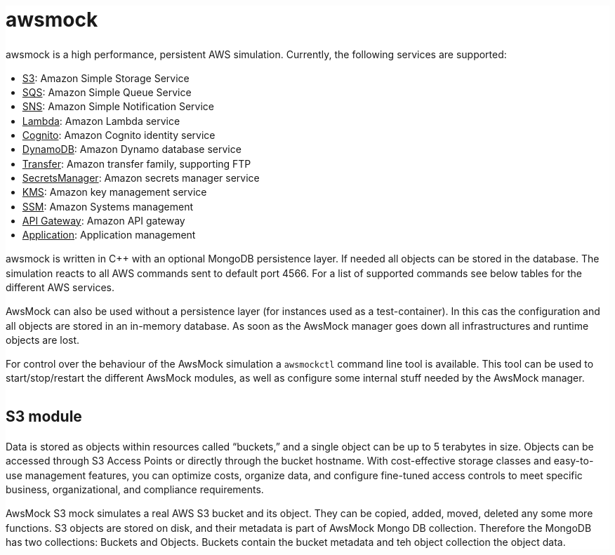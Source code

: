 # awsmock

awsmock is a high performance, persistent AWS simulation. Currently, the following services are supported:

- [S3](docs/man/awsmocks3.1.md): Amazon Simple Storage Service
- [SQS](docs/man/awsmocksqs.1.md): Amazon Simple Queue Service
- [SNS](docs/man/awsmocksns.1.md): Amazon Simple Notification Service
- [Lambda](docs/man/awsmocklambda.1.md): Amazon Lambda service
- [Cognito](docs/man/awsmockcognito.1.md): Amazon Cognito identity service
- [DynamoDB](docs/man/awsmockdynamodb.1.md): Amazon Dynamo database service
- [Transfer](docs/man/awsmocktransfer.1.md): Amazon transfer family, supporting FTP
- [SecretsManager](docs/man/awsmocktransfer.1.md): Amazon secrets manager service
- [KMS](docs/man/awsmocktransfer.1.md): Amazon key management service
- [SSM](docs/man/awsmockssm.1.md): Amazon Systems management
- [API Gateway](docs/man/awsmockapi.1.md): Amazon API gateway
- [Application](docs/man/awsmockapps.1.md): Application management

awsmock is written in C++ with an optional MongoDB persistence layer. If needed all objects can be stored in the
database. The simulation reacts to all AWS commands sent to default port 4566. For a list of supported commands see
below tables for the different AWS services.

AwsMock can also be used without a persistence layer (for instances used as a test-container). In this cas the
configuration and all objects are stored in an in-memory database. As soon as the AwsMock manager goes down all
infrastructures and runtime objects are lost.

For control over the behaviour of the AwsMock simulation a ```awsmockctl``` command line tool is available. This tool
can be used to start/stop/restart the different AwsMock modules, as well as configure some internal stuff needed by the
AwsMock manager.

## S3 module

Data is stored as objects within resources called “buckets,” and a single object can be up to 5 terabytes in size.
Objects can be accessed through S3 Access Points or directly through the bucket hostname. With cost-effective storage
classes and easy-to-use management features, you can optimize costs, organize data, and configure fine-tuned access
controls to meet specific business, organizational, and compliance requirements.

AwsMock S3 mock simulates a real AWS S3 bucket and its object. They can be copied, added, moved, deleted any some more
functions. S3 objects are stored on disk, and their metadata is part of AwsMock Mongo DB collection. Therefore the
MongoDB
has two collections: Buckets and Objects. Buckets contain the bucket metadata and teh object collection the object data.

